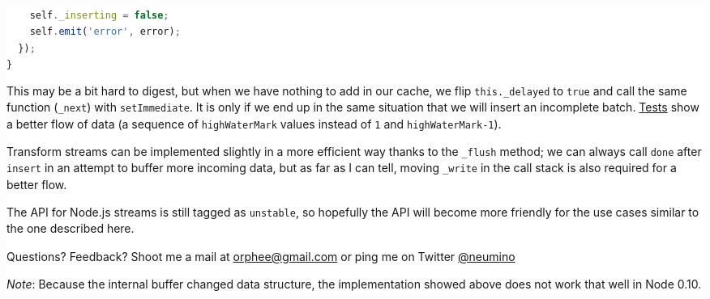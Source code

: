 ```js
    self._inserting = false;
    self.emit('error', error);
  });
}
```

This may be a bit hard to digest, but when we have nothing to add in our cache, we flip `this._delayed` to
`true` and call the same function (`_next`) with `setImmediate`. It is only if we end up in the same situation that we
will insert an incomplete batch. [Tests](https://github.com/neumino/rethinkdbdash/blob/93fba3db1ac54f80a5f9a15cc979506b92081a56/test/writable-stream.js#L47)
show a better flow of data (a sequence of `highWaterMark` values instead of `1` and `highWaterMark-1`).

Transform streams can be implemented slightly in a more efficient way thanks to the `_flush` method; we
can always call `done` after `insert` in an attempt to buffer more incoming data,
but as far as I can tell, moving `_write` in the call stack is also required for a better
flow.

The API for Node.js streams is still tagged as `unstable`, so hopefully the API will
become more friendly for the use cases similar to the one described here.

Questions? Feedback? Shoot me a mail at [orphee@gmail.com](mailto:orphee@gmail.com)
or ping me on Twitter [@neumino](https://twitter.com/neumino)

_Note_: Because the internal buffer changed data structure, the implementation showed above
does not work that well in Node 0.10.
